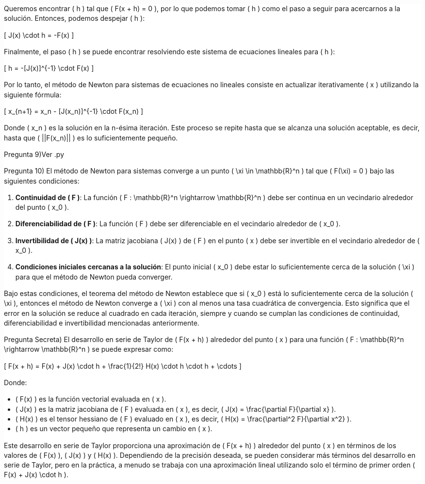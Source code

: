 Queremos encontrar \( h \) tal que \( F(x + h) = 0 \), por lo que podemos tomar \( h \) como el paso a seguir para acercarnos a la solución. Entonces, podemos despejar \( h \):

\[ J(x) \cdot h = -F(x) \]

Finalmente, el paso \( h \) se puede encontrar resolviendo este sistema de ecuaciones lineales para \( h \):

\[ h = -[J(x)]^{-1} \cdot F(x) \]

Por lo tanto, el método de Newton para sistemas de ecuaciones no lineales consiste en actualizar iterativamente \( x \) utilizando la siguiente fórmula:

\[ x_{n+1} = x_n - [J(x_n)]^{-1} \cdot F(x_n) \]

Donde \( x_n \) es la solución en la n-ésima iteración. Este proceso se repite hasta que se alcanza una solución aceptable, es decir, hasta que \( ||F(x_n)|| \) es lo suficientemente pequeño.

Pregunta 9)Ver .py

Pregunta 10)
El método de Newton para sistemas converge a un punto \( \xi \in \mathbb{R}^n \) tal que \( F(\xi) = 0 \) bajo las siguientes condiciones:

1. **Continuidad de \( F \)**: La función \( F : \mathbb{R}^n \rightarrow \mathbb{R}^n \) debe ser continua en un vecindario alrededor del punto \( x_0 \).

2. **Diferenciabilidad de \( F \)**: La función \( F \) debe ser diferenciable en el vecindario alrededor de \( x_0 \).

3. **Invertibilidad de \( J(x) \)**: La matriz jacobiana \( J(x) \) de \( F \) en el punto \( x \) debe ser invertible en el vecindario alrededor de \( x_0 \).

4. **Condiciones iniciales cercanas a la solución**: El punto inicial \( x_0 \) debe estar lo suficientemente cerca de la solución \( \xi \) para que el método de Newton pueda converger.

Bajo estas condiciones, el teorema del método de Newton establece que si \( x_0 \) está lo suficientemente cerca de la solución \( \xi \), entonces el método de Newton converge a \( \xi \) con al menos una tasa cuadrática de convergencia. Esto significa que el error en la solución se reduce al cuadrado en cada iteración, siempre y cuando se cumplan las condiciones de continuidad, diferenciabilidad e invertibilidad mencionadas anteriormente.

Pregunta Secreta)
El desarrollo en serie de Taylor de \( F(x + h) \) alrededor del punto \( x \) para una función \( F : \mathbb{R}^n \rightarrow \mathbb{R}^n \) se puede expresar como:

\[ F(x + h) = F(x) + J(x) \cdot h + \frac{1}{2!} H(x) \cdot h \cdot h + \cdots \]

Donde:
- \( F(x) \) es la función vectorial evaluada en \( x \).
- \( J(x) \) es la matriz jacobiana de \( F \) evaluada en \( x \), es decir, \( J(x) = \frac{\partial F}{\partial x} \).
- \( H(x) \) es el tensor hessiano de \( F \) evaluado en \( x \), es decir, \( H(x) = \frac{\partial^2 F}{\partial x^2} \).
- \( h \) es un vector pequeño que representa un cambio en \( x \).

Este desarrollo en serie de Taylor proporciona una aproximación de \( F(x + h) \) alrededor del punto \( x \) en términos de los valores de \( F(x) \), \( J(x) \) y \( H(x) \). Dependiendo de la precisión deseada, se pueden considerar más términos del desarrollo en serie de Taylor, pero en la práctica, a menudo se trabaja con una aproximación lineal utilizando solo el término de primer orden \( F(x) + J(x) \cdot h \).

